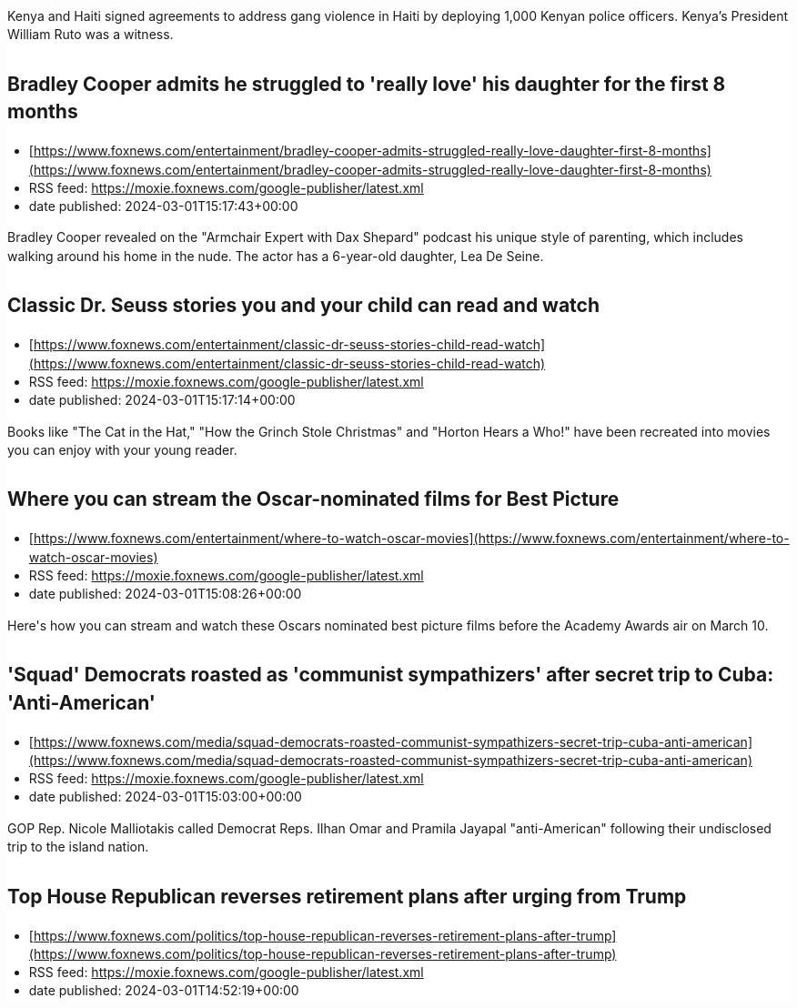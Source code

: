 Kenya and Haiti signed agreements to address gang violence in Haiti by deploying 1,000 Kenyan police officers. Kenya’s President William Ruto was a witness.

## Bradley Cooper admits he struggled to 'really love' his daughter for the first 8 months
 - [https://www.foxnews.com/entertainment/bradley-cooper-admits-struggled-really-love-daughter-first-8-months](https://www.foxnews.com/entertainment/bradley-cooper-admits-struggled-really-love-daughter-first-8-months)
 - RSS feed: https://moxie.foxnews.com/google-publisher/latest.xml
 - date published: 2024-03-01T15:17:43+00:00

Bradley Cooper revealed on the &quot;Armchair Expert with Dax Shepard&quot; podcast his unique style of parenting, which includes walking around his home in the nude. The actor has a 6-year-old daughter, Lea De Seine.

## Classic Dr. Seuss stories you and your child can read and watch
 - [https://www.foxnews.com/entertainment/classic-dr-seuss-stories-child-read-watch](https://www.foxnews.com/entertainment/classic-dr-seuss-stories-child-read-watch)
 - RSS feed: https://moxie.foxnews.com/google-publisher/latest.xml
 - date published: 2024-03-01T15:17:14+00:00

Books like &quot;The Cat in the Hat,&quot; &quot;How the Grinch Stole Christmas&quot; and &quot;Horton Hears a Who!&quot; have been recreated into movies you can enjoy with your young reader.

## Where you can stream the Oscar-nominated films for Best Picture
 - [https://www.foxnews.com/entertainment/where-to-watch-oscar-movies](https://www.foxnews.com/entertainment/where-to-watch-oscar-movies)
 - RSS feed: https://moxie.foxnews.com/google-publisher/latest.xml
 - date published: 2024-03-01T15:08:26+00:00

Here&apos;s how you can stream and watch these Oscars nominated best picture films before the Academy Awards air on March 10.

## 'Squad' Democrats roasted as 'communist sympathizers' after secret trip to Cuba: 'Anti-American'
 - [https://www.foxnews.com/media/squad-democrats-roasted-communist-sympathizers-secret-trip-cuba-anti-american](https://www.foxnews.com/media/squad-democrats-roasted-communist-sympathizers-secret-trip-cuba-anti-american)
 - RSS feed: https://moxie.foxnews.com/google-publisher/latest.xml
 - date published: 2024-03-01T15:03:00+00:00

GOP Rep. Nicole Malliotakis called Democrat Reps. Ilhan Omar and Pramila Jayapal &quot;anti-American&quot; following their undisclosed trip to the island nation.

## Top House Republican reverses retirement plans after urging from Trump
 - [https://www.foxnews.com/politics/top-house-republican-reverses-retirement-plans-after-trump](https://www.foxnews.com/politics/top-house-republican-reverses-retirement-plans-after-trump)
 - RSS feed: https://moxie.foxnews.com/google-publisher/latest.xml
 - date published: 2024-03-01T14:52:19+00:00

